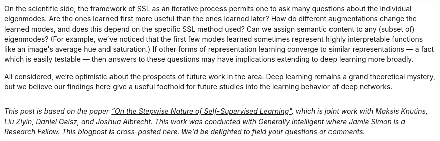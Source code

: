 On the scientific side, the framework of SSL as an iterative process permits one to ask many questions about the individual eigenmodes. Are the ones learned first more useful than the ones learned later? How do different augmentations change the learned modes, and does this depend on the specific SSL method used? Can we assign semantic content to any (subset of) eigenmodes? (For example, we’ve noticed that the first few modes learned sometimes represent highly interpretable functions like an image's average hue and saturation.) If other forms of representation learning converge to similar representations — a fact which is easily testable — then answers to these questions may have implications extending to deep learning more broadly.

All considered, we’re optimistic about the prospects of future work in the area. Deep learning remains a grand theoretical mystery, but we believe our findings here give a useful foothold for future studies into the learning behavior of deep networks.

<hr>

*This post is based on the paper [“On the Stepwise Nature of Self-Supervised Learning"](https://arxiv.org/abs/2110.03922), which is joint work with Maksis Knutins, Liu Ziyin, Daniel Geisz, and Joshua Albrecht. This work was conducted with <a href="https://generallyintelligent.com/">Generally Intelligent</a> where Jamie Simon is a Research Fellow. This blogpost is cross-posted [here](https://generallyintelligent.com/research/ssl_stepwise/). We'd be delighted to field your questions or comments.*
